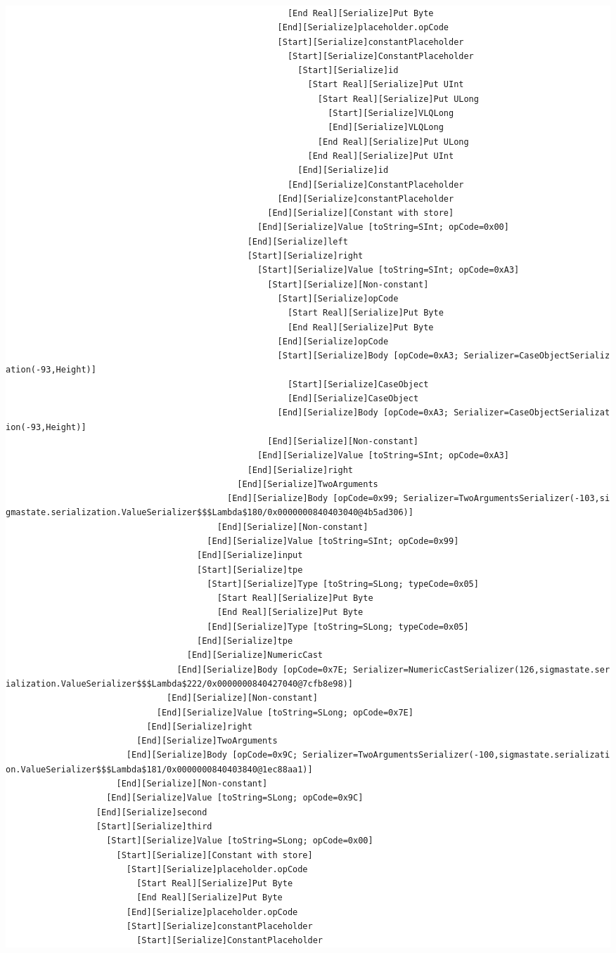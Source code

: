                                                             [End Real][Serialize]Put Byte
                                                          [End][Serialize]placeholder.opCode
                                                          [Start][Serialize]constantPlaceholder
                                                            [Start][Serialize]ConstantPlaceholder
                                                              [Start][Serialize]id
                                                                [Start Real][Serialize]Put UInt
                                                                  [Start Real][Serialize]Put ULong
                                                                    [Start][Serialize]VLQLong
                                                                    [End][Serialize]VLQLong
                                                                  [End Real][Serialize]Put ULong
                                                                [End Real][Serialize]Put UInt
                                                              [End][Serialize]id
                                                            [End][Serialize]ConstantPlaceholder
                                                          [End][Serialize]constantPlaceholder
                                                        [End][Serialize][Constant with store]
                                                      [End][Serialize]Value [toString=SInt; opCode=0x00]
                                                    [End][Serialize]left
                                                    [Start][Serialize]right
                                                      [Start][Serialize]Value [toString=SInt; opCode=0xA3]
                                                        [Start][Serialize][Non-constant]
                                                          [Start][Serialize]opCode
                                                            [Start Real][Serialize]Put Byte
                                                            [End Real][Serialize]Put Byte
                                                          [End][Serialize]opCode
                                                          [Start][Serialize]Body [opCode=0xA3; Serializer=CaseObjectSerialization(-93,Height)]
                                                            [Start][Serialize]CaseObject
                                                            [End][Serialize]CaseObject
                                                          [End][Serialize]Body [opCode=0xA3; Serializer=CaseObjectSerialization(-93,Height)]
                                                        [End][Serialize][Non-constant]
                                                      [End][Serialize]Value [toString=SInt; opCode=0xA3]
                                                    [End][Serialize]right
                                                  [End][Serialize]TwoArguments
                                                [End][Serialize]Body [opCode=0x99; Serializer=TwoArgumentsSerializer(-103,sigmastate.serialization.ValueSerializer$$$Lambda$180/0x0000000840403040@4b5ad306)]
                                              [End][Serialize][Non-constant]
                                            [End][Serialize]Value [toString=SInt; opCode=0x99]
                                          [End][Serialize]input
                                          [Start][Serialize]tpe
                                            [Start][Serialize]Type [toString=SLong; typeCode=0x05]
                                              [Start Real][Serialize]Put Byte
                                              [End Real][Serialize]Put Byte
                                            [End][Serialize]Type [toString=SLong; typeCode=0x05]
                                          [End][Serialize]tpe
                                        [End][Serialize]NumericCast
                                      [End][Serialize]Body [opCode=0x7E; Serializer=NumericCastSerializer(126,sigmastate.serialization.ValueSerializer$$$Lambda$222/0x0000000840427040@7cfb8e98)]
                                    [End][Serialize][Non-constant]
                                  [End][Serialize]Value [toString=SLong; opCode=0x7E]
                                [End][Serialize]right
                              [End][Serialize]TwoArguments
                            [End][Serialize]Body [opCode=0x9C; Serializer=TwoArgumentsSerializer(-100,sigmastate.serialization.ValueSerializer$$$Lambda$181/0x0000000840403840@1ec88aa1)]
                          [End][Serialize][Non-constant]
                        [End][Serialize]Value [toString=SLong; opCode=0x9C]
                      [End][Serialize]second
                      [Start][Serialize]third
                        [Start][Serialize]Value [toString=SLong; opCode=0x00]
                          [Start][Serialize][Constant with store]
                            [Start][Serialize]placeholder.opCode
                              [Start Real][Serialize]Put Byte
                              [End Real][Serialize]Put Byte
                            [End][Serialize]placeholder.opCode
                            [Start][Serialize]constantPlaceholder
                              [Start][Serialize]ConstantPlaceholder